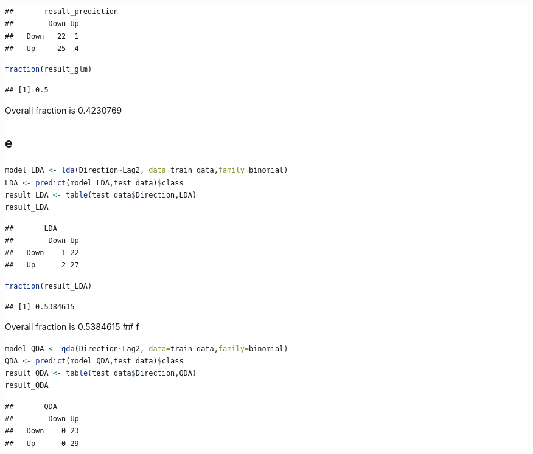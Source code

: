     ##       result_prediction
    ##        Down Up
    ##   Down   22  1
    ##   Up     25  4

``` r
fraction(result_glm)
```

    ## [1] 0.5

Overall fraction is 0.4230769

## e

``` r
model_LDA <- lda(Direction~Lag2, data=train_data,family=binomial)
LDA <- predict(model_LDA,test_data)$class
result_LDA <- table(test_data$Direction,LDA)
result_LDA
```

    ##       LDA
    ##        Down Up
    ##   Down    1 22
    ##   Up      2 27

``` r
fraction(result_LDA)
```

    ## [1] 0.5384615

Overall fraction is 0.5384615 ## f

``` r
model_QDA <- qda(Direction~Lag2, data=train_data,family=binomial)
QDA <- predict(model_QDA,test_data)$class
result_QDA <- table(test_data$Direction,QDA)
result_QDA
```

    ##       QDA
    ##        Down Up
    ##   Down    0 23
    ##   Up      0 29
